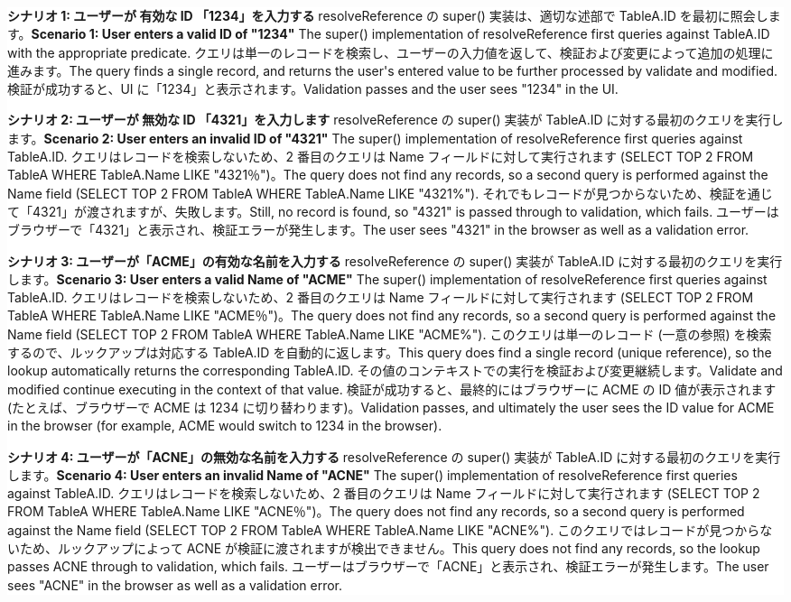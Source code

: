<span data-ttu-id="49552-212">**シナリオ 1: ユーザーが 有効な ID 「1234」を入力する** resolveReference の super() 実装は、適切な述部で TableA.ID を最初に照会します。</span><span class="sxs-lookup"><span data-stu-id="49552-212">**Scenario 1: User enters a valid ID of "1234"** The super() implementation of resolveReference first queries against TableA.ID with the appropriate predicate.</span></span> <span data-ttu-id="49552-213">クエリは単一のレコードを検索し、ユーザーの入力値を返して、検証および変更によって追加の処理に進みます。</span><span class="sxs-lookup"><span data-stu-id="49552-213">The query finds a single record, and returns the user's entered value to be further processed by validate and modified.</span></span> <span data-ttu-id="49552-214">検証が成功すると、UI に「1234」と表示されます。</span><span class="sxs-lookup"><span data-stu-id="49552-214">Validation passes and the user sees "1234" in the UI.</span></span> 

<span data-ttu-id="49552-215">**シナリオ 2: ユーザーが 無効な ID 「4321」を入力します** resolveReference の super() 実装が TableA.ID に対する最初のクエリを実行します。</span><span class="sxs-lookup"><span data-stu-id="49552-215">**Scenario 2: User enters an invalid ID of "4321"** The super() implementation of resolveReference first queries against TableA.ID.</span></span> <span data-ttu-id="49552-216">クエリはレコードを検索しないため、2 番目のクエリは Name フィールドに対して実行されます (SELECT TOP 2 FROM TableA WHERE TableA.Name LIKE "4321％")。</span><span class="sxs-lookup"><span data-stu-id="49552-216">The query does not find any records, so a second query is performed against the Name field (SELECT TOP 2 FROM TableA WHERE TableA.Name LIKE "4321%").</span></span> <span data-ttu-id="49552-217">それでもレコードが見つからないため、検証を通じて「4321」が渡されますが、失敗します。</span><span class="sxs-lookup"><span data-stu-id="49552-217">Still, no record is found, so "4321" is passed through to validation, which fails.</span></span> <span data-ttu-id="49552-218">ユーザーはブラウザーで「4321」と表示され、検証エラーが発生します。</span><span class="sxs-lookup"><span data-stu-id="49552-218">The user sees "4321" in the browser as well as a validation error.</span></span> 

<span data-ttu-id="49552-219">**シナリオ 3: ユーザーが「ACME」の有効な名前を入力する** resolveReference の super() 実装が TableA.ID に対する最初のクエリを実行します。</span><span class="sxs-lookup"><span data-stu-id="49552-219">**Scenario 3: User enters a valid Name of "ACME"** The super() implementation of resolveReference first queries against TableA.ID.</span></span> <span data-ttu-id="49552-220">クエリはレコードを検索しないため、2 番目のクエリは Name フィールドに対して実行されます (SELECT TOP 2 FROM TableA WHERE TableA.Name LIKE "ACME％")。</span><span class="sxs-lookup"><span data-stu-id="49552-220">The query does not find any records, so a second query is performed against the Name field (SELECT TOP 2 FROM TableA WHERE TableA.Name LIKE "ACME%").</span></span> <span data-ttu-id="49552-221">このクエリは単一のレコード (一意の参照) を検索するので、ルックアップは対応する TableA.ID を自動的に返します。</span><span class="sxs-lookup"><span data-stu-id="49552-221">This query does find a single record (unique reference), so the lookup automatically returns the corresponding TableA.ID.</span></span> <span data-ttu-id="49552-222">その値のコンテキストでの実行を検証および変更継続します。</span><span class="sxs-lookup"><span data-stu-id="49552-222">Validate and modified continue executing in the context of that value.</span></span> <span data-ttu-id="49552-223">検証が成功すると、最終的にはブラウザーに ACME の ID 値が表示されます (たとえば、ブラウザーで ACME は 1234 に切り替わります)。</span><span class="sxs-lookup"><span data-stu-id="49552-223">Validation passes, and ultimately the user sees the ID value for ACME in the browser (for example, ACME would switch to 1234 in the browser).</span></span> 

<span data-ttu-id="49552-224">**シナリオ 4: ユーザーが「ACNE」の無効な名前を入力する** resolveReference の super() 実装が TableA.ID に対する最初のクエリを実行します。</span><span class="sxs-lookup"><span data-stu-id="49552-224">**Scenario 4: User enters an invalid Name of "ACNE"** The super() implementation of resolveReference first queries against TableA.ID.</span></span> <span data-ttu-id="49552-225">クエリはレコードを検索しないため、2 番目のクエリは Name フィールドに対して実行されます (SELECT TOP 2 FROM TableA WHERE TableA.Name LIKE "ACNE％")。</span><span class="sxs-lookup"><span data-stu-id="49552-225">The query does not find any records, so a second query is performed against the Name field (SELECT TOP 2 FROM TableA WHERE TableA.Name LIKE "ACNE%").</span></span> <span data-ttu-id="49552-226">このクエリではレコードが見つからないため、ルックアップによって ACNE が検証に渡されますが検出できません。</span><span class="sxs-lookup"><span data-stu-id="49552-226">This query does not find any records, so the lookup passes ACNE through to validation, which fails.</span></span> <span data-ttu-id="49552-227">ユーザーはブラウザーで「ACNE」と表示され、検証エラーが発生します。</span><span class="sxs-lookup"><span data-stu-id="49552-227">The user sees "ACNE" in the browser as well as a validation error.</span></span> 
